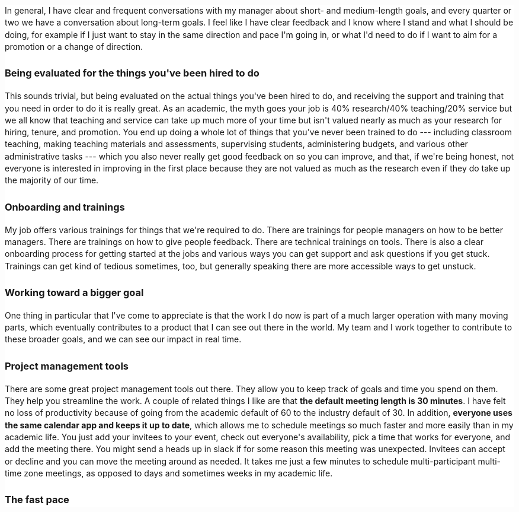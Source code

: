In general, I have clear and frequent conversations with my manager about short- and medium-length goals, and every quarter or two we have a conversation about long-term goals. I feel like I have clear feedback and I know where I stand and what I should be doing, for example if I just want to stay in the same direction and pace I'm going in, or what I'd need to do if I want to aim for a promotion or a change of direction. 


### Being evaluated for the things you've been hired to do

This sounds trivial, but being evaluated on the actual things you've been hired to do, and receiving the support and training that you need in order to do it is really great. As an academic, the myth goes your job is 40% research/40% teaching/20% service but we all know that teaching and service can take up much more of your time but isn't valued nearly as much as your research for hiring, tenure, and promotion. You end up doing a whole lot of things that you've never been trained to do --- including classroom teaching, making teaching materials and assessments, supervising students, administering budgets, and various other administrative tasks --- which you also never really get good feedback on so you can improve, and that, if we're being honest, not everyone is interested in improving in the first place because they are not valued as much as the research even if they do take up the majority of our time. 


### Onboarding and trainings

My job offers various trainings for things that we're required to do. There are trainings for people managers on how to be better managers. There are trainings on how to give people feedback. There are technical trainings on tools. There is also a clear onboarding process for getting started at the jobs and various ways you can get support and ask questions if you get stuck. Trainings can get kind of tedious sometimes, too, but generally speaking there are more accessible ways to get unstuck. 


### Working toward a bigger goal

One thing in particular that I've come to appreciate is that the work I do now is part of a much larger operation with many moving parts, which eventually contributes to a product that I can see out there in the world. My team and I work together to contribute to these broader goals, and we can see our impact in real time. 


### Project management tools

There are some great project management tools out there. They allow you to keep track of goals and time you spend on them. They help you streamline the work. A couple of related things I like are that **the default meeting length is 30 minutes**. I have felt no loss of productivity because of going from the academic default of 60 to the industry default of 30. In addition, **everyone uses the same calendar app and keeps it up to date**, which allows me to schedule meetings so much faster and more easily than in my academic life. You just add your invitees to your event, check out everyone's availability, pick a time that works for everyone, and add the meeting there. You might send a heads up in slack if for some reason this meeting was unexpected. Invitees can accept or decline and you can move the meeting around as needed. It takes me just a few minutes to schedule multi-participant multi-time zone meetings, as opposed to days and sometimes weeks in my academic life.  


### The fast pace 
